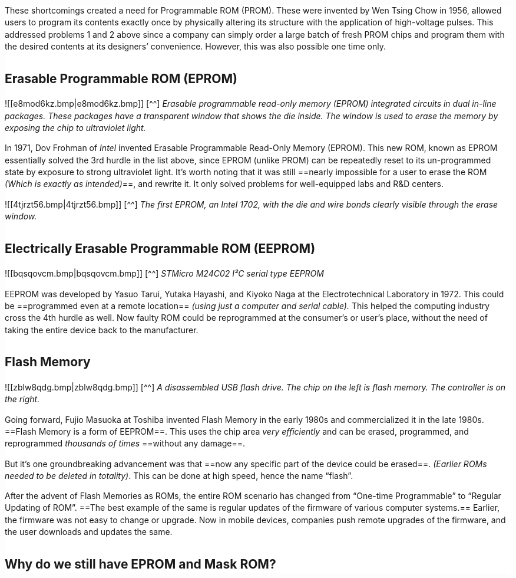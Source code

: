These shortcomings created a need for Programmable ROM (PROM). These were invented by Wen Tsing Chow in 1956, allowed users to program its contents exactly once by physically altering its structure with the application of high-voltage pulses. This addressed problems 1 and 2 above since a company can simply order a large batch of fresh PROM chips and program them with the desired contents at its designers’ convenience. However, this was also possible one time only.
## Erasable Programmable ROM (EPROM)

![[e8mod6kz.bmp|e8mod6kz.bmp]]
[^^] _Erasable programmable read-only memory (EPROM) integrated circuits in dual in-line packages. These packages have a transparent window that shows the die inside. The window is used to erase the memory by exposing the chip to ultraviolet light._

In 1971, Dov Frohman of _Intel_ invented Erasable Programmable Read-Only Memory (EPROM). This new ROM, known as EPROM essentially solved the 3rd hurdle in the list above, since EPROM (unlike PROM) can be repeatedly reset to its un-programmed state by exposure to strong ultraviolet light. 
It’s worth noting that it was still ==nearly impossible for a user to erase the ROM _(Which is exactly as intended)_==, and rewrite it. It only solved problems for well-equipped labs and R&D centers.

![[4tjrzt56.bmp|4tjrzt56.bmp]]
[^^] _The first EPROM, an Intel 1702, with the die and wire bonds clearly visible through the erase window._
## Electrically Erasable Programmable ROM (EEPROM)

![[bqsqovcm.bmp|bqsqovcm.bmp]]
[^^] _STMicro M24C02 I²C serial type EEPROM_

EEPROM was developed by Yasuo Tarui, Yutaka Hayashi, and Kiyoko Naga at the Electrotechnical Laboratory in 1972. This could be ==programmed even at a remote location== _(using just a computer and serial cable)._ This helped the computing industry cross the 4th hurdle as well. Now faulty ROM could be reprogrammed at the consumer’s or user’s place, without the need of taking the entire device back to the manufacturer.
## Flash Memory

![[zblw8qdg.bmp|zblw8qdg.bmp]]
[^^] _A disassembled USB flash drive. The chip on the left is flash memory. The controller is on the right._

Going forward, Fujio Masuoka at Toshiba invented Flash Memory in the early 1980s and commercialized it in the late 1980s. ==Flash Memory is a form of EEPROM==. This uses the chip area _very efficiently_ and can be erased, programmed, and reprogrammed _thousands of times_ ==without any damage==.

But it’s one groundbreaking advancement was that ==now any specific part of the device could be erased==. _(Earlier ROMs needed to be deleted in totality)_. This can be done at high speed, hence the name “flash”.

After the advent of Flash Memories as ROMs, the entire ROM scenario has changed from “One-time Programmable” to “Regular Updating of ROM”. ==The best example of the same is regular updates of the firmware of various computer systems.== Earlier, the firmware was not easy to change or upgrade. Now in mobile devices, companies push remote upgrades of the firmware, and the user downloads and updates the same.
## Why do we still have EPROM and Mask ROM?
